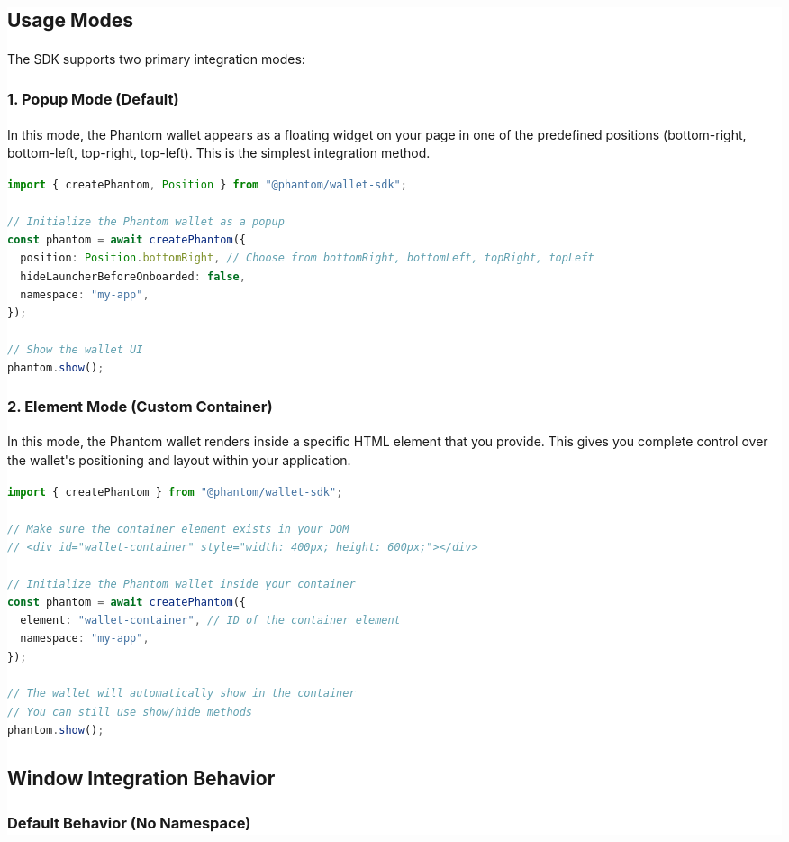 ```typescript
```

## Usage Modes

The SDK supports two primary integration modes:

### 1. Popup Mode (Default)

In this mode, the Phantom wallet appears as a floating widget on your page in one of the predefined positions (bottom-right, bottom-left, top-right, top-left). This is the simplest integration method.

```typescript
import { createPhantom, Position } from "@phantom/wallet-sdk";

// Initialize the Phantom wallet as a popup
const phantom = await createPhantom({
  position: Position.bottomRight, // Choose from bottomRight, bottomLeft, topRight, topLeft
  hideLauncherBeforeOnboarded: false,
  namespace: "my-app",
});

// Show the wallet UI
phantom.show();
```

### 2. Element Mode (Custom Container)

In this mode, the Phantom wallet renders inside a specific HTML element that you provide. This gives you complete control over the wallet's positioning and layout within your application.

```typescript
import { createPhantom } from "@phantom/wallet-sdk";

// Make sure the container element exists in your DOM
// <div id="wallet-container" style="width: 400px; height: 600px;"></div>

// Initialize the Phantom wallet inside your container
const phantom = await createPhantom({
  element: "wallet-container", // ID of the container element
  namespace: "my-app",
});

// The wallet will automatically show in the container
// You can still use show/hide methods
phantom.show();
```

## Window Integration Behavior

### Default Behavior (No Namespace)
